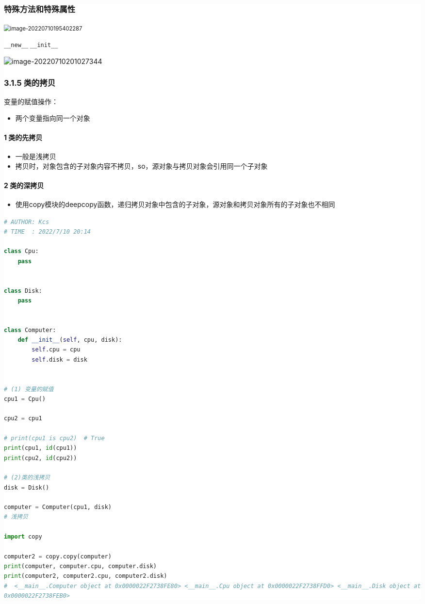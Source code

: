 

### 特殊方法和特殊属性

 <img src="https://xingqiu-tuchuang-1256524210.cos.ap-shanghai.myqcloud.com/2767/image-20220710195402287.png" alt="image-20220710195402287" style="zoom:80%;" />

`__new__`  `__init__`

![image-20220710201027344](https://xingqiu-tuchuang-1256524210.cos.ap-shanghai.myqcloud.com/2767/image-20220710201027344.png)



### 3.1.5 类的拷贝

变量的赋值操作：

- 两个变量指向同一个对象

#### 1 类的先拷贝

- 一般是浅拷贝
- 拷贝时，对象包含的子对象内容不拷贝，so，源对象与拷贝对象会引用同一个子对象

#### 2 类的深拷贝

- 使用copy模块的deepcopy函数，递归拷贝对象中包含的子对象，源对象和拷贝对象所有的子对象也不相同

~~~py
# AUTHOR: Kcs
# TIME  : 2022/7/10 20:14

class Cpu:
    pass


class Disk:
    pass


class Computer:
    def __init__(self, cpu, disk):
        self.cpu = cpu
        self.disk = disk


# (1) 变量的赋值
cpu1 = Cpu()

cpu2 = cpu1

# print(cpu1 is cpu2)  # True
print(cpu1, id(cpu1))
print(cpu2, id(cpu2))

# (2)类的浅拷贝
disk = Disk()

computer = Computer(cpu1, disk)
# 浅拷贝

import copy

computer2 = copy.copy(computer)
print(computer, computer.cpu, computer.disk)
print(computer2, computer2.cpu, computer2.disk)
#  <__main__.Computer object at 0x0000022F2738FE80> <__main__.Cpu object at 0x0000022F2738FFD0> <__main__.Disk object at 0x0000022F2738FEB0>
~~~